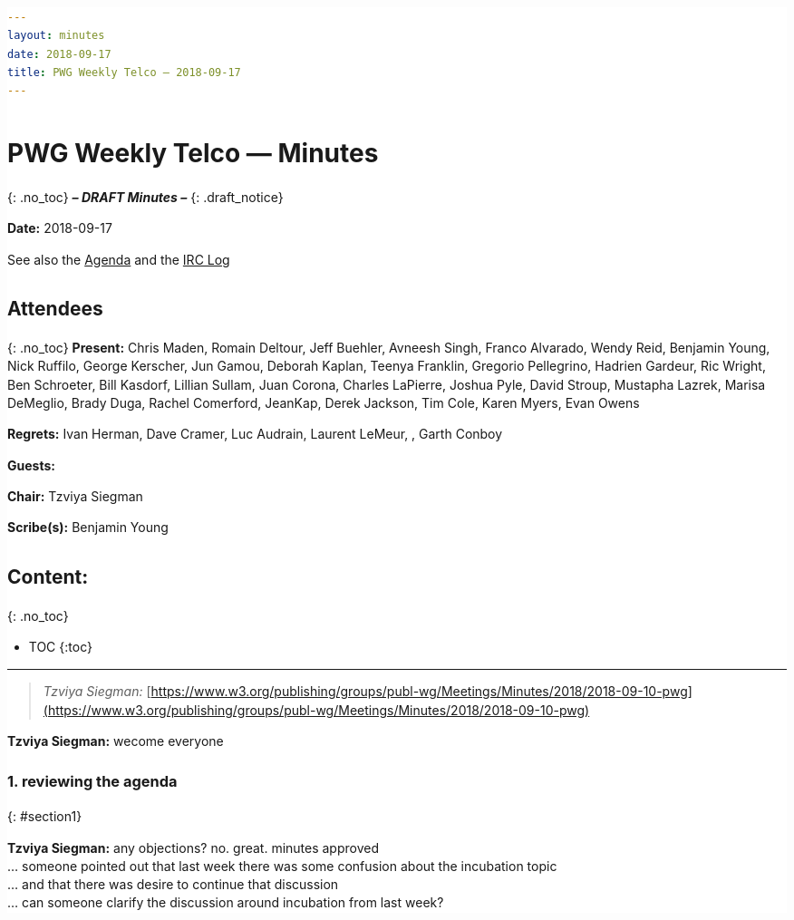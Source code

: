 ```yaml
---
layout: minutes
date: 2018-09-17
title: PWG Weekly Telco — 2018-09-17
---
```


# PWG Weekly Telco — Minutes
{: .no_toc}
***– DRAFT Minutes –***
{: .draft_notice}

**Date:** 2018-09-17

See also the [Agenda](https://lists.w3.org/Archives/Public/public-publ-wg/2018Sep/0012.html) and the [IRC Log](https://www.w3.org/2018/09/17-pwg-irc.txt)

## Attendees
{: .no_toc}
**Present:** Chris Maden, Romain Deltour, Jeff Buehler, Avneesh Singh, Franco Alvarado, Wendy Reid, Benjamin Young, Nick Ruffilo, George Kerscher, Jun Gamou, Deborah Kaplan, Teenya Franklin, Gregorio Pellegrino, Hadrien Gardeur, Ric Wright, Ben Schroeter, Bill Kasdorf, Lillian Sullam, Juan Corona, Charles LaPierre, Joshua Pyle, David Stroup, Mustapha Lazrek, Marisa DeMeglio, Brady Duga, Rachel Comerford, JeanKap, Derek Jackson, Tim Cole, Karen Myers, Evan Owens

**Regrets:** Ivan Herman, Dave Cramer, Luc Audrain, Laurent LeMeur, , Garth Conboy

**Guests:** 

**Chair:** Tzviya Siegman

**Scribe(s):** Benjamin Young

## Content:
{: .no_toc}

* TOC
{:toc}
---


> *Tzviya Siegman:* [https://www.w3.org/publishing/groups/publ-wg/Meetings/Minutes/2018/2018-09-10-pwg](https://www.w3.org/publishing/groups/publ-wg/Meetings/Minutes/2018/2018-09-10-pwg)

**Tzviya Siegman:** wecome everyone  

### 1. reviewing the agenda
{: #section1}

**Tzviya Siegman:** any objections? no. great. minutes approved  
… someone pointed out that last week there was some confusion about the incubation topic  
… and that there was desire to continue that discussion  
… can someone clarify the discussion around incubation from last week?  
